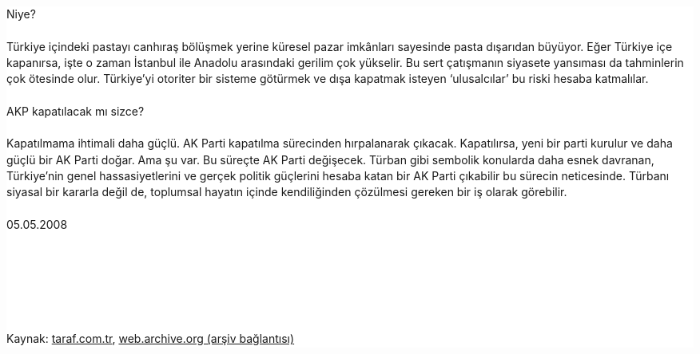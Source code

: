 Niye?<br/>
<br/>
Türkiye içindeki pastayı canhıraş bölüşmek yerine küresel pazar imkânları sayesinde pasta dışarıdan büyüyor. Eğer Türkiye içe kapanırsa, işte o zaman İstanbul ile Anadolu arasındaki gerilim çok yükselir. Bu sert çatışmanın siyasete yansıması da tahminlerin çok ötesinde olur. Türkiye’yi otoriter bir sisteme götürmek ve dışa kapatmak isteyen ‘ulusalcılar’ bu riski hesaba katmalılar. <br/>
<br/>
AKP kapatılacak mı sizce?<br/>
<br/>
Kapatılmama ihtimali daha güçlü. AK Parti kapatılma sürecinden hırpalanarak çıkacak. Kapatılırsa, yeni bir parti kurulur ve daha güçlü bir AK Parti doğar. Ama şu var. Bu süreçte AK Parti değişecek. Türban gibi sembolik konularda daha esnek davranan, Türkiye’nin genel hassasiyetlerini ve gerçek politik güçlerini hesaba katan bir AK Parti çıkabilir bu sürecin neticesinde. Türbanı siyasal bir kararla değil de, toplumsal hayatın içinde kendiliğinden çözülmesi gereken bir iş olarak görebilir.<br/>
<br/>
05.05.2008</p>
<br/>
<br/>
<br/>



<br/>


<div id="taraf_not">
</div>

</div>


</div>

Kaynak: [taraf.com.tr](http://www.taraf.com.tr:80/makale/570.htm), [web.archive.org (arşiv bağlantısı)](http://web.archive.org/web/20090827133527/http://www.taraf.com.tr:80/makale/570.htm)
